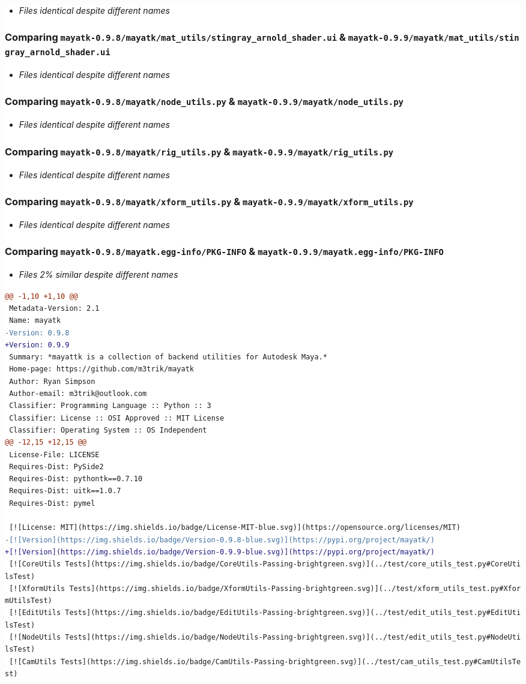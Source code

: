  * *Files identical despite different names*

### Comparing `mayatk-0.9.8/mayatk/mat_utils/stingray_arnold_shader.ui` & `mayatk-0.9.9/mayatk/mat_utils/stingray_arnold_shader.ui`

 * *Files identical despite different names*

### Comparing `mayatk-0.9.8/mayatk/node_utils.py` & `mayatk-0.9.9/mayatk/node_utils.py`

 * *Files identical despite different names*

### Comparing `mayatk-0.9.8/mayatk/rig_utils.py` & `mayatk-0.9.9/mayatk/rig_utils.py`

 * *Files identical despite different names*

### Comparing `mayatk-0.9.8/mayatk/xform_utils.py` & `mayatk-0.9.9/mayatk/xform_utils.py`

 * *Files identical despite different names*

### Comparing `mayatk-0.9.8/mayatk.egg-info/PKG-INFO` & `mayatk-0.9.9/mayatk.egg-info/PKG-INFO`

 * *Files 2% similar despite different names*

```diff
@@ -1,10 +1,10 @@
 Metadata-Version: 2.1
 Name: mayatk
-Version: 0.9.8
+Version: 0.9.9
 Summary: *mayattk is a collection of backend utilities for Autodesk Maya.*
 Home-page: https://github.com/m3trik/mayatk
 Author: Ryan Simpson
 Author-email: m3trik@outlook.com
 Classifier: Programming Language :: Python :: 3
 Classifier: License :: OSI Approved :: MIT License
 Classifier: Operating System :: OS Independent
@@ -12,15 +12,15 @@
 License-File: LICENSE
 Requires-Dist: PySide2
 Requires-Dist: pythontk==0.7.10
 Requires-Dist: uitk==1.0.7
 Requires-Dist: pymel
 
 [![License: MIT](https://img.shields.io/badge/License-MIT-blue.svg)](https://opensource.org/licenses/MIT)
-[![Version](https://img.shields.io/badge/Version-0.9.8-blue.svg)](https://pypi.org/project/mayatk/)
+[![Version](https://img.shields.io/badge/Version-0.9.9-blue.svg)](https://pypi.org/project/mayatk/)
 [![CoreUtils Tests](https://img.shields.io/badge/CoreUtils-Passing-brightgreen.svg)](../test/core_utils_test.py#CoreUtilsTest)
 [![XformUtils Tests](https://img.shields.io/badge/XformUtils-Passing-brightgreen.svg)](../test/xform_utils_test.py#XformUtilsTest)
 [![EditUtils Tests](https://img.shields.io/badge/EditUtils-Passing-brightgreen.svg)](../test/edit_utils_test.py#EditUtilsTest)
 [![NodeUtils Tests](https://img.shields.io/badge/NodeUtils-Passing-brightgreen.svg)](../test/edit_utils_test.py#NodeUtilsTest)
 [![CamUtils Tests](https://img.shields.io/badge/CamUtils-Passing-brightgreen.svg)](../test/cam_utils_test.py#CamUtilsTest)
```